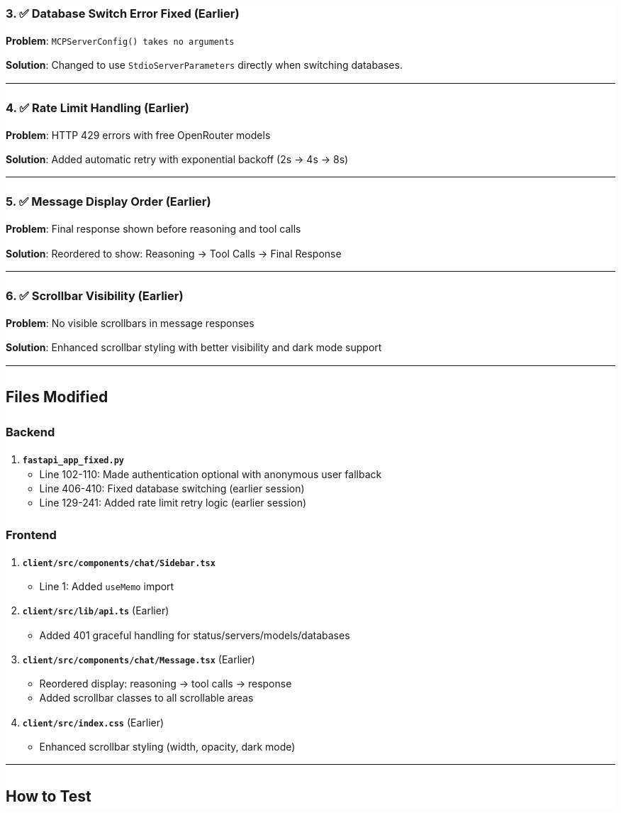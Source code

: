
### 3. ✅ **Database Switch Error Fixed** (Earlier)
**Problem**: `MCPServerConfig() takes no arguments`

**Solution**: Changed to use `StdioServerParameters` directly when switching databases.

---

### 4. ✅ **Rate Limit Handling** (Earlier)
**Problem**: HTTP 429 errors with free OpenRouter models

**Solution**: Added automatic retry with exponential backoff (2s → 4s → 8s)

---

### 5. ✅ **Message Display Order** (Earlier)
**Problem**: Final response shown before reasoning and tool calls

**Solution**: Reordered to show: Reasoning → Tool Calls → Final Response

---

### 6. ✅ **Scrollbar Visibility** (Earlier)
**Problem**: No visible scrollbars in message responses

**Solution**: Enhanced scrollbar styling with better visibility and dark mode support

---

## Files Modified

### Backend
1. **`fastapi_app_fixed.py`**
   - Line 102-110: Made authentication optional with anonymous user fallback
   - Line 406-410: Fixed database switching (earlier session)
   - Line 129-241: Added rate limit retry logic (earlier session)

### Frontend
1. **`client/src/components/chat/Sidebar.tsx`**
   - Line 1: Added `useMemo` import

2. **`client/src/lib/api.ts`** (Earlier)
   - Added 401 graceful handling for status/servers/models/databases

3. **`client/src/components/chat/Message.tsx`** (Earlier)
   - Reordered display: reasoning → tool calls → response
   - Added scrollbar classes to all scrollable areas

4. **`client/src/index.css`** (Earlier)
   - Enhanced scrollbar styling (width, opacity, dark mode)

---

## How to Test
